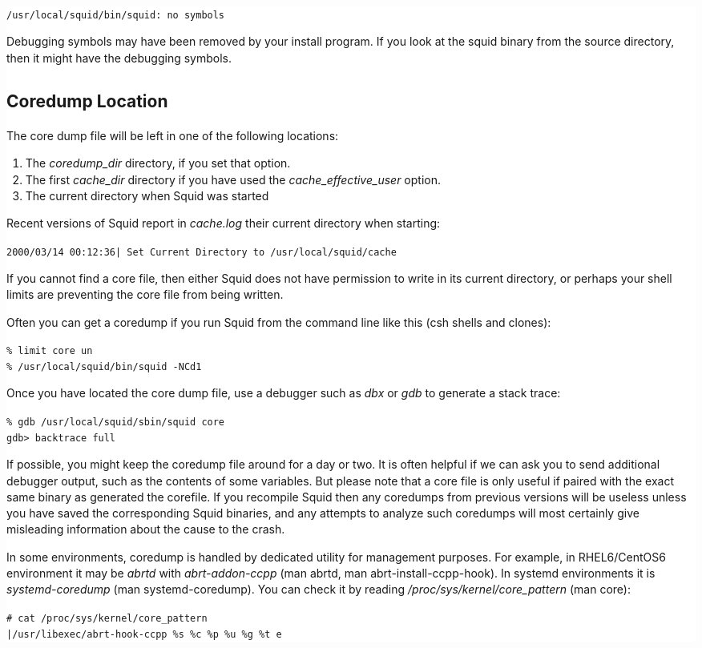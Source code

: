     /usr/local/squid/bin/squid: no symbols

Debugging symbols may have been removed by your install program. If you
look at the squid binary from the source directory, then it might have
the debugging symbols.

## Coredump Location

The core dump file will be left in one of the following locations:

1. The *coredump_dir* directory, if you set that option.
1. The first *cache_dir* directory if you have used the
    *cache_effective_user* option.
1. The current directory when Squid was started

Recent versions of Squid report in *cache.log* their current directory
when starting:

    2000/03/14 00:12:36| Set Current Directory to /usr/local/squid/cache

If you cannot find a core file, then either Squid does not have
permission to write in its current directory, or perhaps your shell
limits are preventing the core file from being written.

Often you can get a coredump if you run Squid from the command line like
this (csh shells and clones):

    % limit core un
    % /usr/local/squid/bin/squid -NCd1

Once you have located the core dump file, use a debugger such as *dbx*
or *gdb* to generate a stack trace:

    % gdb /usr/local/squid/sbin/squid core
    gdb> backtrace full

If possible, you might keep the coredump file around for a day or two.
It is often helpful if we can ask you to send additional debugger
output, such as the contents of some variables. But please note that a
core file is only useful if paired with the exact same binary as
generated the corefile. If you recompile Squid then any coredumps from
previous versions will be useless unless you have saved the
corresponding Squid binaries, and any attempts to analyze such coredumps
will most certainly give misleading information about the cause to the
crash.

In some environments, coredump is handled by dedicated utility for
management purposes. For example, in RHEL6/CentOS6 environment it may be
*abrtd* with *abrt-addon-ccpp* (man abrtd, man abrt-install-ccpp-hook).
In systemd environments it is *systemd-coredump* (man systemd-coredump).
You can check it by reading */proc/sys/kernel/core_pattern* (man core):

    # cat /proc/sys/kernel/core_pattern
    |/usr/libexec/abrt-hook-ccpp %s %c %p %u %g %t e
